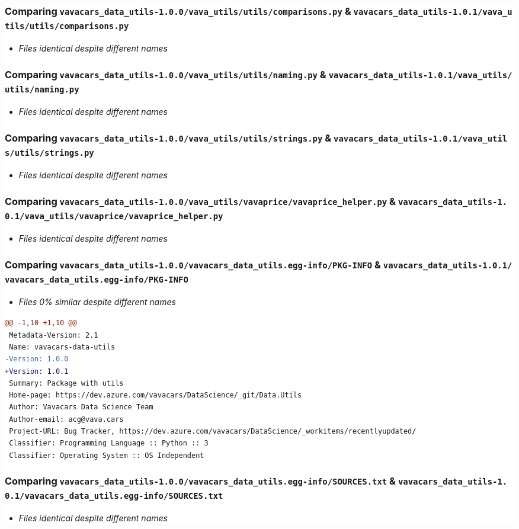 ### Comparing `vavacars_data_utils-1.0.0/vava_utils/utils/comparisons.py` & `vavacars_data_utils-1.0.1/vava_utils/utils/comparisons.py`

 * *Files identical despite different names*

### Comparing `vavacars_data_utils-1.0.0/vava_utils/utils/naming.py` & `vavacars_data_utils-1.0.1/vava_utils/utils/naming.py`

 * *Files identical despite different names*

### Comparing `vavacars_data_utils-1.0.0/vava_utils/utils/strings.py` & `vavacars_data_utils-1.0.1/vava_utils/utils/strings.py`

 * *Files identical despite different names*

### Comparing `vavacars_data_utils-1.0.0/vava_utils/vavaprice/vavaprice_helper.py` & `vavacars_data_utils-1.0.1/vava_utils/vavaprice/vavaprice_helper.py`

 * *Files identical despite different names*

### Comparing `vavacars_data_utils-1.0.0/vavacars_data_utils.egg-info/PKG-INFO` & `vavacars_data_utils-1.0.1/vavacars_data_utils.egg-info/PKG-INFO`

 * *Files 0% similar despite different names*

```diff
@@ -1,10 +1,10 @@
 Metadata-Version: 2.1
 Name: vavacars-data-utils
-Version: 1.0.0
+Version: 1.0.1
 Summary: Package with utils
 Home-page: https://dev.azure.com/vavacars/DataScience/_git/Data.Utils
 Author: Vavacars Data Science Team
 Author-email: acg@vava.cars
 Project-URL: Bug Tracker, https://dev.azure.com/vavacars/DataScience/_workitems/recentlyupdated/
 Classifier: Programming Language :: Python :: 3
 Classifier: Operating System :: OS Independent
```

### Comparing `vavacars_data_utils-1.0.0/vavacars_data_utils.egg-info/SOURCES.txt` & `vavacars_data_utils-1.0.1/vavacars_data_utils.egg-info/SOURCES.txt`

 * *Files identical despite different names*

